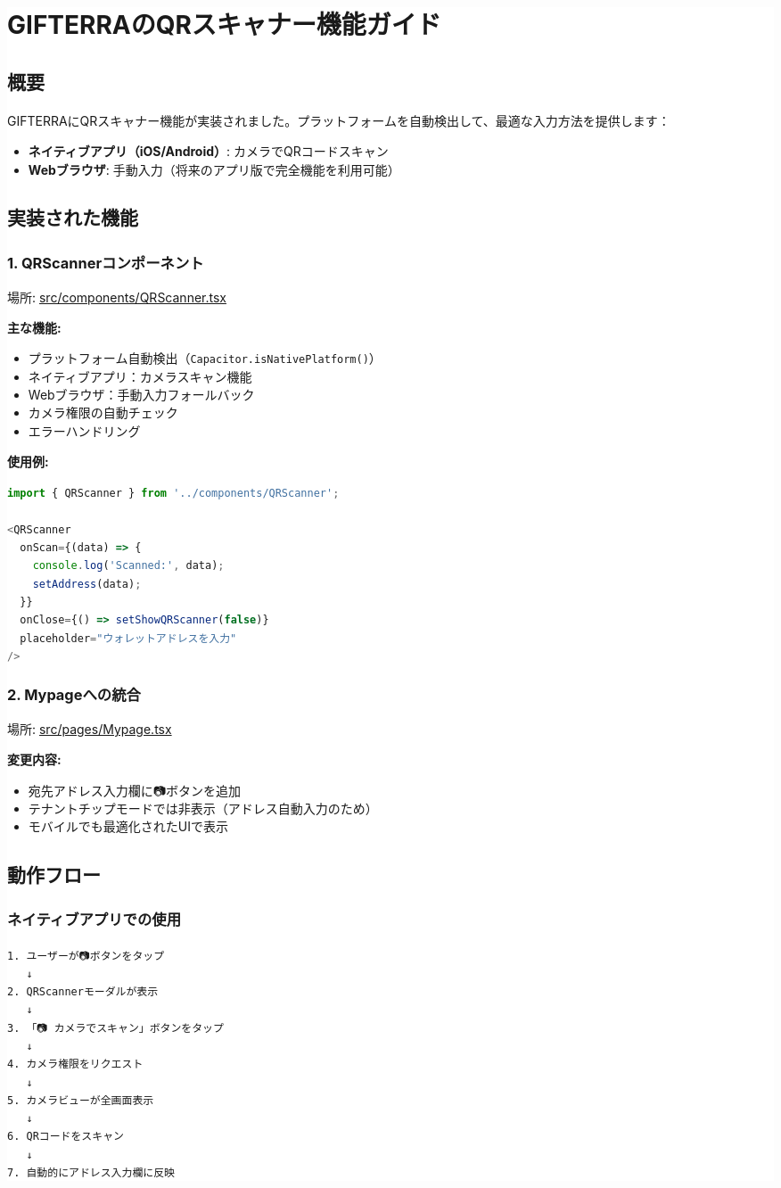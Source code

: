 # GIFTERRAのQRスキャナー機能ガイド

## 概要

GIFTERRAにQRスキャナー機能が実装されました。プラットフォームを自動検出して、最適な入力方法を提供します：

- **ネイティブアプリ（iOS/Android）**: カメラでQRコードスキャン
- **Webブラウザ**: 手動入力（将来のアプリ版で完全機能を利用可能）

## 実装された機能

### 1. QRScannerコンポーネント

場所: [src/components/QRScanner.tsx](src/components/QRScanner.tsx)

**主な機能:**
- プラットフォーム自動検出（`Capacitor.isNativePlatform()`）
- ネイティブアプリ：カメラスキャン機能
- Webブラウザ：手動入力フォールバック
- カメラ権限の自動チェック
- エラーハンドリング

**使用例:**
```typescript
import { QRScanner } from '../components/QRScanner';

<QRScanner
  onScan={(data) => {
    console.log('Scanned:', data);
    setAddress(data);
  }}
  onClose={() => setShowQRScanner(false)}
  placeholder="ウォレットアドレスを入力"
/>
```

### 2. Mypageへの統合

場所: [src/pages/Mypage.tsx](src/pages/Mypage.tsx:532-554)

**変更内容:**
- 宛先アドレス入力欄に📷ボタンを追加
- テナントチップモードでは非表示（アドレス自動入力のため）
- モバイルでも最適化されたUIで表示

## 動作フロー

### ネイティブアプリでの使用

```
1. ユーザーが📷ボタンをタップ
   ↓
2. QRScannerモーダルが表示
   ↓
3. 「📷 カメラでスキャン」ボタンをタップ
   ↓
4. カメラ権限をリクエスト
   ↓
5. カメラビューが全画面表示
   ↓
6. QRコードをスキャン
   ↓
7. 自動的にアドレス入力欄に反映
```